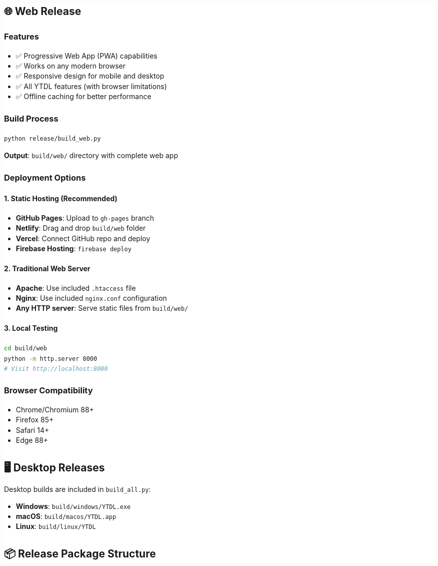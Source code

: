 ## 🌐 Web Release

### Features
- ✅ Progressive Web App (PWA) capabilities
- ✅ Works on any modern browser
- ✅ Responsive design for mobile and desktop
- ✅ All YTDL features (with browser limitations)
- ✅ Offline caching for better performance

### Build Process
```bash
python release/build_web.py
```

**Output**: `build/web/` directory with complete web app

### Deployment Options

#### 1. Static Hosting (Recommended)
- **GitHub Pages**: Upload to `gh-pages` branch
- **Netlify**: Drag and drop `build/web` folder
- **Vercel**: Connect GitHub repo and deploy
- **Firebase Hosting**: `firebase deploy`

#### 2. Traditional Web Server
- **Apache**: Use included `.htaccess` file
- **Nginx**: Use included `nginx.conf` configuration
- **Any HTTP server**: Serve static files from `build/web/`

#### 3. Local Testing
```bash
cd build/web
python -m http.server 8000
# Visit http://localhost:8000
```

### Browser Compatibility
- Chrome/Chromium 88+
- Firefox 85+
- Safari 14+
- Edge 88+

## 🖥️ Desktop Releases

Desktop builds are included in `build_all.py`:
- **Windows**: `build/windows/YTDL.exe`
- **macOS**: `build/macos/YTDL.app`
- **Linux**: `build/linux/YTDL`

## 📦 Release Package Structure
